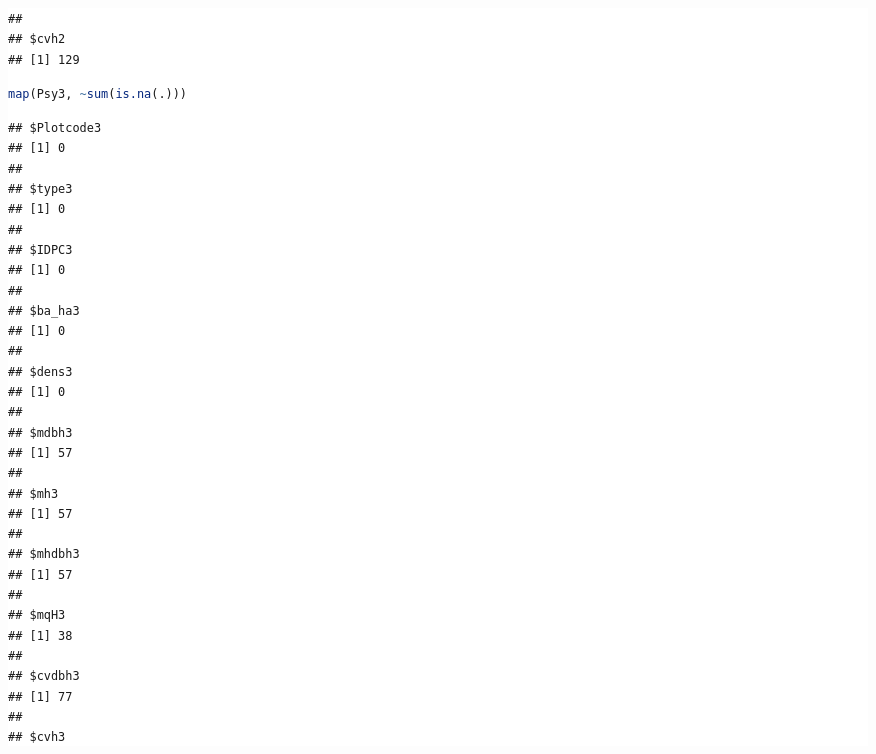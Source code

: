     ## 
    ## $cvh2
    ## [1] 129

``` r
map(Psy3, ~sum(is.na(.)))
```

    ## $Plotcode3
    ## [1] 0
    ## 
    ## $type3
    ## [1] 0
    ## 
    ## $IDPC3
    ## [1] 0
    ## 
    ## $ba_ha3
    ## [1] 0
    ## 
    ## $dens3
    ## [1] 0
    ## 
    ## $mdbh3
    ## [1] 57
    ## 
    ## $mh3
    ## [1] 57
    ## 
    ## $mhdbh3
    ## [1] 57
    ## 
    ## $mqH3
    ## [1] 38
    ## 
    ## $cvdbh3
    ## [1] 77
    ## 
    ## $cvh3